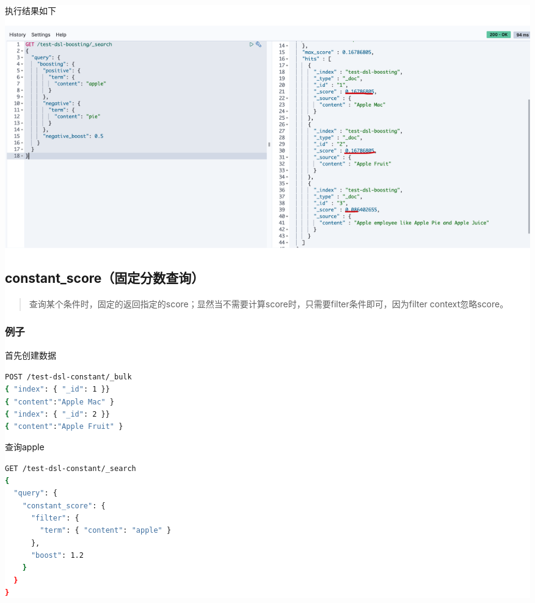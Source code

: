 ```bash
```

执行结果如下

![img](assets/es-dsl-com-2.png)

## constant_score（固定分数查询）

> 查询某个条件时，固定的返回指定的score；显然当不需要计算score时，只需要filter条件即可，因为filter context忽略score。

### 例子

首先创建数据

```bash
POST /test-dsl-constant/_bulk
{ "index": { "_id": 1 }}
{ "content":"Apple Mac" }
{ "index": { "_id": 2 }}
{ "content":"Apple Fruit" }
```

查询apple

```bash
GET /test-dsl-constant/_search
{
  "query": {
    "constant_score": {
      "filter": {
        "term": { "content": "apple" }
      },
      "boost": 1.2
    }
  }
}
```
